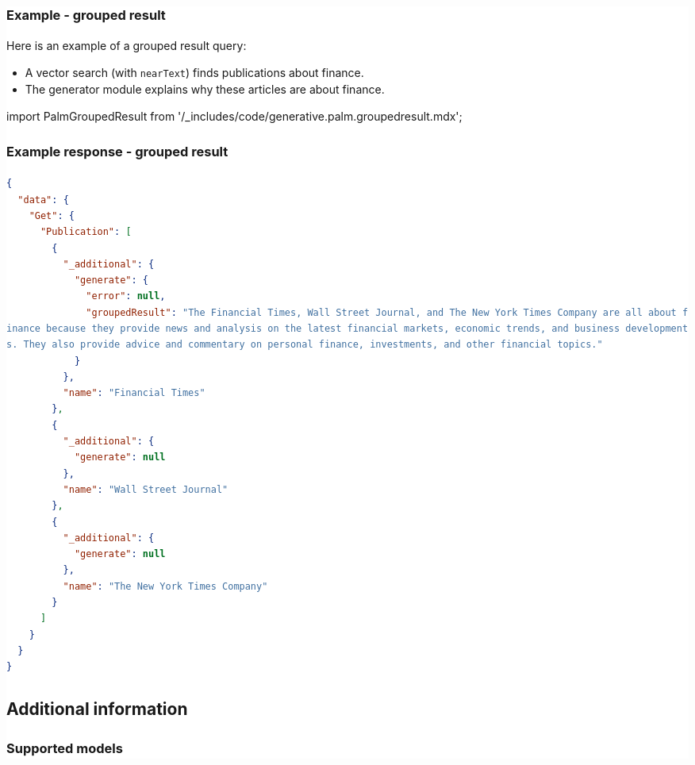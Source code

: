 ### Example - grouped result

Here is an example of a grouped result query:
* A vector search (with `nearText`) finds publications about finance.
* The generator module explains why these articles are about finance.

import PalmGroupedResult from '/_includes/code/generative.palm.groupedresult.mdx';

<PalmGroupedResult />

### Example response - grouped result

```json
{
  "data": {
    "Get": {
      "Publication": [
        {
          "_additional": {
            "generate": {
              "error": null,
              "groupedResult": "The Financial Times, Wall Street Journal, and The New York Times Company are all about finance because they provide news and analysis on the latest financial markets, economic trends, and business developments. They also provide advice and commentary on personal finance, investments, and other financial topics."
            }
          },
          "name": "Financial Times"
        },
        {
          "_additional": {
            "generate": null
          },
          "name": "Wall Street Journal"
        },
        {
          "_additional": {
            "generate": null
          },
          "name": "The New York Times Company"
        }
      ]
    }
  }
}
```



## Additional information

### Supported models
